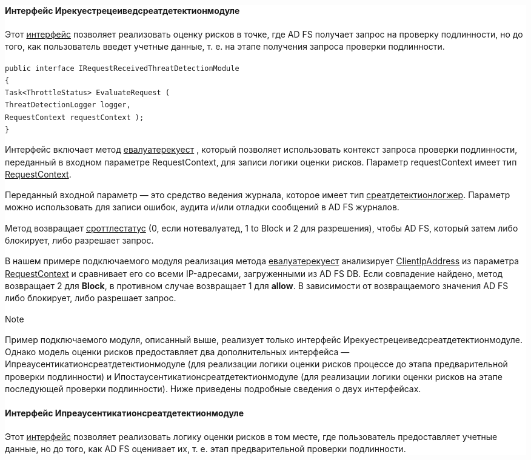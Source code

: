 #### <a name="irequestreceivedthreatdetectionmodule-interface"></a>Интерфейс Ирекуестрецеиведсреатдетектионмодуле

Этот [интерфейс](https://docs.microsoft.com/dotnet/api/microsoft.identityserver.public.threatdetectionframework.irequestreceivedthreatdetectionmodule?view=adfs-2019) позволяет реализовать оценку рисков в точке, где AD FS получает запрос на проверку подлинности, но до того, как пользователь введет учетные данные, т. е. на этапе получения запроса проверки подлинности. 
 
```
public interface IRequestReceivedThreatDetectionModule
{
Task<ThrottleStatus> EvaluateRequest (
ThreatDetectionLogger logger, 
RequestContext requestContext );
}
```

Интерфейс включает метод [евалуатерекуест](https://docs.microsoft.com/dotnet/api/microsoft.identityserver.public.threatdetectionframework.irequestreceivedthreatdetectionmodule.evaluaterequest?view=adfs-2019) , который позволяет использовать контекст запроса проверки подлинности, переданный в входном параметре RequestContext, для записи логики оценки рисков. Параметр requestContext имеет тип [RequestContext](https://docs.microsoft.com/dotnet/api/microsoft.identityserver.public.threatdetectionframework.requestcontext?view=adfs-2019). 

Переданный входной параметр — это средство ведения журнала, которое имеет тип [среатдетектионлогжер](https://docs.microsoft.com/dotnet/api/microsoft.identityserver.public.threatdetectionframework.threatdetectionlogger?view=adfs-2019). Параметр можно использовать для записи ошибок, аудита и/или отладки сообщений в AD FS журналов. 

Метод возвращает [сроттлестатус](https://docs.microsoft.com/dotnet/api/microsoft.identityserver.public.threatdetectionframework.throttlestatus?view=adfs-2019) (0, если нотевалуатед, 1 to Block и 2 для разрешения), чтобы AD FS, который затем либо блокирует, либо разрешает запрос.

В нашем примере подключаемого модуля реализация метода [евалуатерекуест](https://docs.microsoft.com/dotnet/api/microsoft.identityserver.public.threatdetectionframework.irequestreceivedthreatdetectionmodule.evaluaterequest?view=adfs-2019) анализирует [ClientIpAddress](https://docs.microsoft.com/dotnet/api/microsoft.identityserver.public.threatdetectionframework.requestcontext.clientipaddresses?view=adfs-2019#Microsoft_IdentityServer_Public_ThreatDetectionFramework_RequestContext_ClientIpAddresses) из параметра [RequestContext](https://docs.microsoft.com/dotnet/api/microsoft.identityserver.public.threatdetectionframework.requestcontext?view=adfs-2019) и сравнивает его со всеми IP-адресами, загруженными из AD FS DB. Если совпадение найдено, метод возвращает 2 для **Block**, в противном случае возвращает 1 для **allow**. В зависимости от возвращаемого значения AD FS либо блокирует, либо разрешает запрос. 

>[!NOTE]
>Пример подключаемого модуля, описанный выше, реализует только интерфейс Ирекуестрецеиведсреатдетектионмодуле. Однако модель оценки рисков предоставляет два дополнительных интерфейса — Ипреаусентикатионсреатдетектионмодуле (для реализации логики оценки рисков процессе до этапа предварительной проверки подлинности) и Ипостаусентикатионсреатдетектионмодуле (для реализации логики оценки рисков на этапе последующей проверки подлинности). Ниже приведены подробные сведения о двух интерфейсах. 

#### <a name="ipreauthenticationthreatdetectionmodule-interface"></a>Интерфейс Ипреаусентикатионсреатдетектионмодуле 

Этот [интерфейс](https://docs.microsoft.com/dotnet/api/microsoft.identityserver.public.threatdetectionframework.ipreauthenticationthreatdetectionmodule?view=adfs-2019) позволяет реализовать логику оценки рисков в том месте, где пользователь предоставляет учетные данные, но до того, как AD FS оценивает их, т. е. этап предварительной проверки подлинности. 
